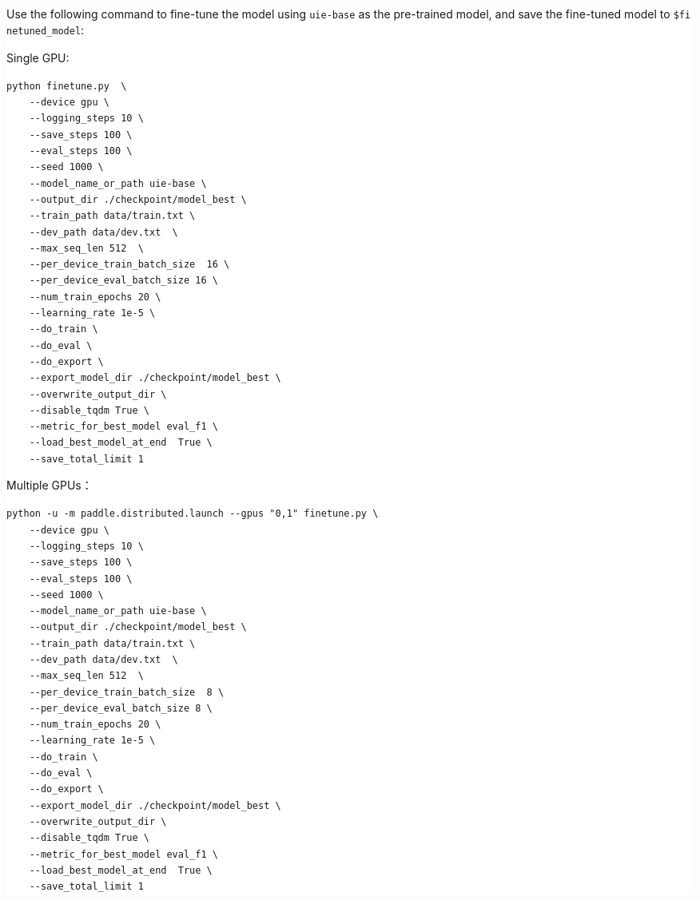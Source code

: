 Use the following command to fine-tune the model using `uie-base` as the pre-trained model, and save the fine-tuned model to `$finetuned_model`:

Single GPU:

```shell
python finetune.py  \
    --device gpu \
    --logging_steps 10 \
    --save_steps 100 \
    --eval_steps 100 \
    --seed 1000 \
    --model_name_or_path uie-base \
    --output_dir ./checkpoint/model_best \
    --train_path data/train.txt \
    --dev_path data/dev.txt  \
    --max_seq_len 512  \
    --per_device_train_batch_size  16 \
    --per_device_eval_batch_size 16 \
    --num_train_epochs 20 \
    --learning_rate 1e-5 \
    --do_train \
    --do_eval \
    --do_export \
    --export_model_dir ./checkpoint/model_best \
    --overwrite_output_dir \
    --disable_tqdm True \
    --metric_for_best_model eval_f1 \
    --load_best_model_at_end  True \
    --save_total_limit 1
```

Multiple GPUs：

```shell
python -u -m paddle.distributed.launch --gpus "0,1" finetune.py \
    --device gpu \
    --logging_steps 10 \
    --save_steps 100 \
    --eval_steps 100 \
    --seed 1000 \
    --model_name_or_path uie-base \
    --output_dir ./checkpoint/model_best \
    --train_path data/train.txt \
    --dev_path data/dev.txt  \
    --max_seq_len 512  \
    --per_device_train_batch_size  8 \
    --per_device_eval_batch_size 8 \
    --num_train_epochs 20 \
    --learning_rate 1e-5 \
    --do_train \
    --do_eval \
    --do_export \
    --export_model_dir ./checkpoint/model_best \
    --overwrite_output_dir \
    --disable_tqdm True \
    --metric_for_best_model eval_f1 \
    --load_best_model_at_end  True \
    --save_total_limit 1
```
